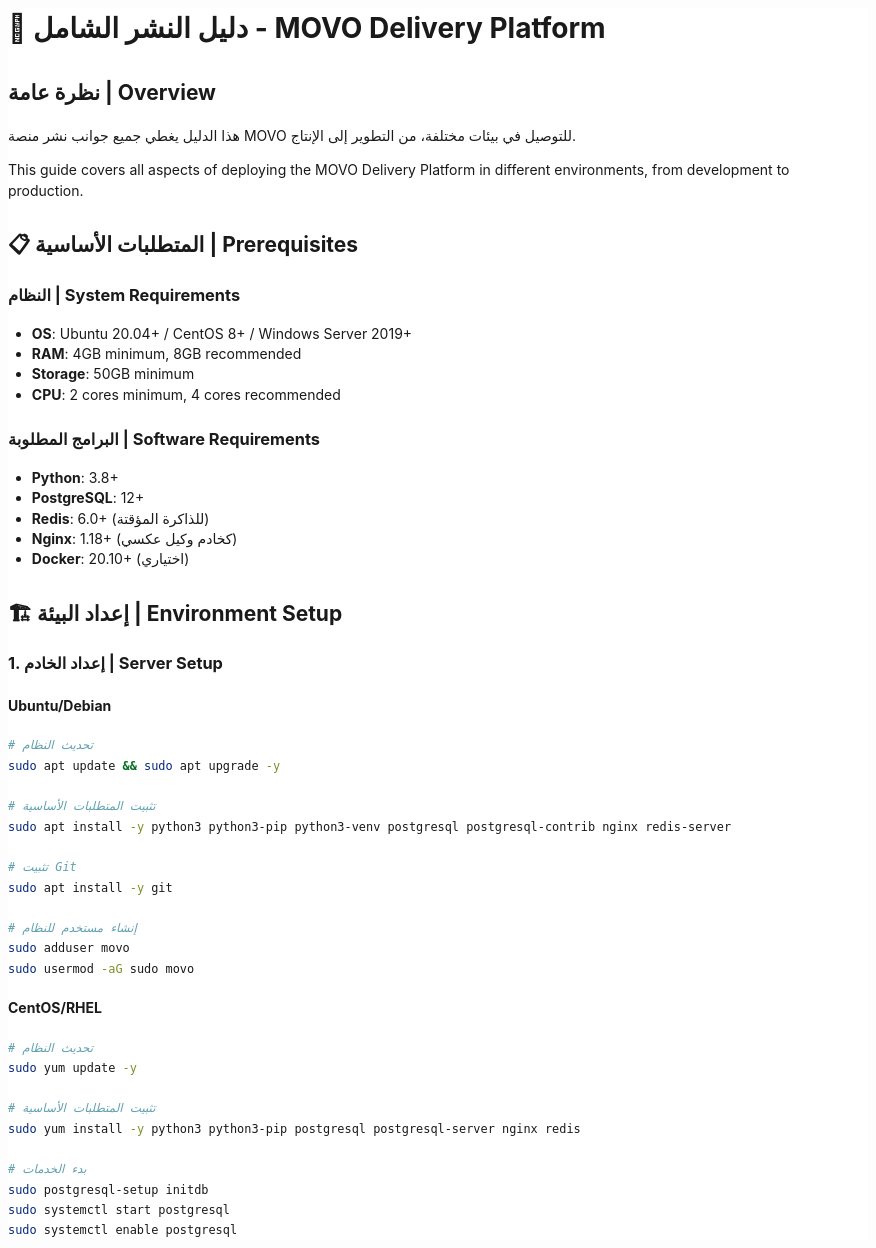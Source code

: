 # 🚀 دليل النشر الشامل - MOVO Delivery Platform

## نظرة عامة | Overview

هذا الدليل يغطي جميع جوانب نشر منصة MOVO للتوصيل في بيئات مختلفة، من التطوير إلى الإنتاج.

This guide covers all aspects of deploying the MOVO Delivery Platform in different environments, from development to production.

## 📋 المتطلبات الأساسية | Prerequisites

### النظام | System Requirements
- **OS**: Ubuntu 20.04+ / CentOS 8+ / Windows Server 2019+
- **RAM**: 4GB minimum, 8GB recommended
- **Storage**: 50GB minimum
- **CPU**: 2 cores minimum, 4 cores recommended

### البرامج المطلوبة | Software Requirements
- **Python**: 3.8+
- **PostgreSQL**: 12+
- **Redis**: 6.0+ (للذاكرة المؤقتة)
- **Nginx**: 1.18+ (كخادم وكيل عكسي)
- **Docker**: 20.10+ (اختياري)

## 🏗️ إعداد البيئة | Environment Setup

### 1. إعداد الخادم | Server Setup

#### Ubuntu/Debian
```bash
# تحديث النظام
sudo apt update && sudo apt upgrade -y

# تثبيت المتطلبات الأساسية
sudo apt install -y python3 python3-pip python3-venv postgresql postgresql-contrib nginx redis-server

# تثبيت Git
sudo apt install -y git

# إنشاء مستخدم للنظام
sudo adduser movo
sudo usermod -aG sudo movo
```

#### CentOS/RHEL
```bash
# تحديث النظام
sudo yum update -y

# تثبيت المتطلبات الأساسية
sudo yum install -y python3 python3-pip postgresql postgresql-server nginx redis

# بدء الخدمات
sudo postgresql-setup initdb
sudo systemctl start postgresql
sudo systemctl enable postgresql
```
